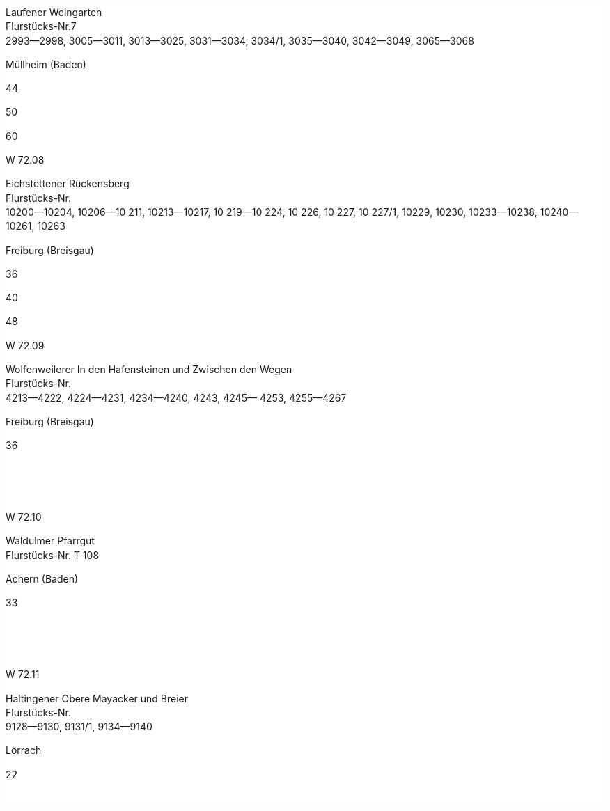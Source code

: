 Laufener Weingarten  
Flurstücks-Nr.7  
2993—2998, 3005—3011, 3013—3025, 3031—3034, 3034/1, 3035—3040, 3042—3049, 3065—3068

Müllheim (Baden)

44

50

60

W 72.08

Eichstettener Rückensberg  
Flurstücks-Nr.  
10200—10204, 10206—10 211, 10213—10217, 10 219—10 224, 10 226, 10 227, 10 227/1, 10229, 10230, 10233—10238, 10240—10261, 10263

Freiburg (Breisgau)

36

40

48

W 72.09

Wolfenweilerer In den Hafensteinen und Zwischen den Wegen  
Flurstücks-Nr.  
4213—4222, 4224—4231, 4234—4240, 4243, 4245— 4253, 4255—4267

Freiburg (Breisgau)

36

 

 

W 72.10

Waldulmer Pfarrgut  
Flurstücks-Nr. T 108

Achern (Baden)

33

 

 

W 72.11

Haltingener Obere Mayacker und Breier  
Flurstücks-Nr.  
9128—9130, 9131/1, 9134—9140

Lörrach

22

 